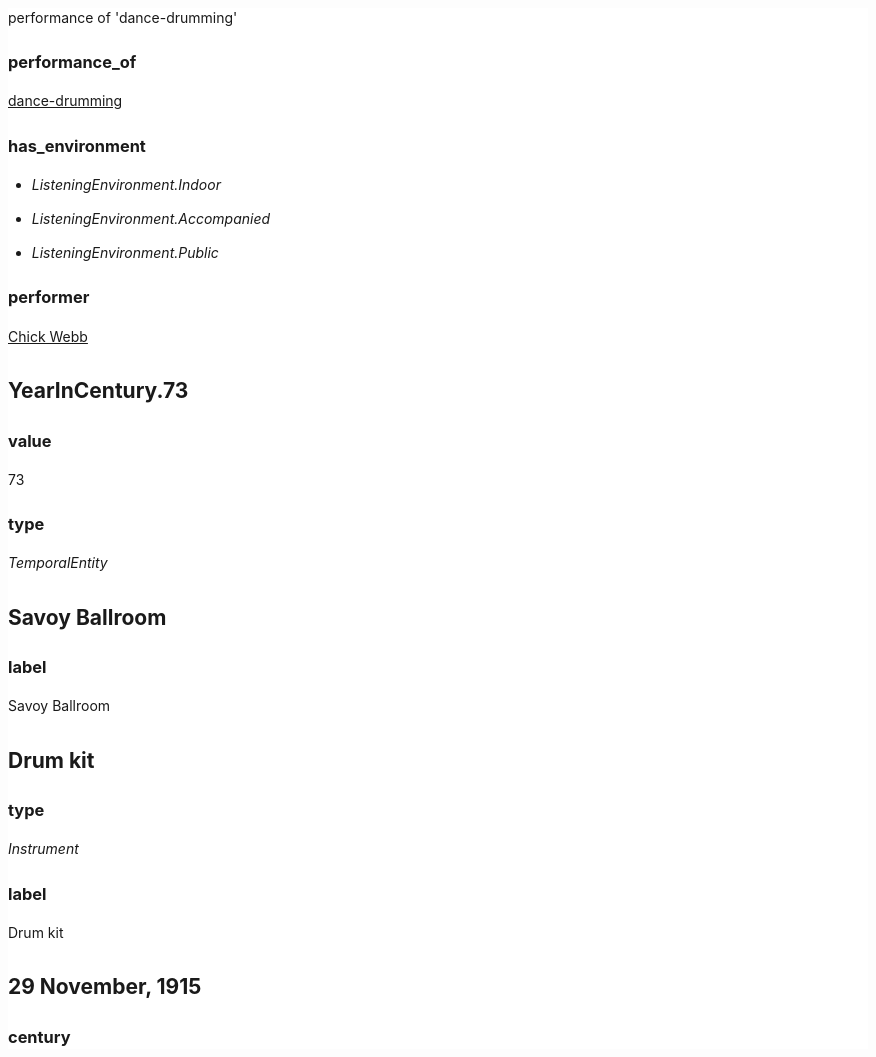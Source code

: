 
performance of 'dance-drumming'

### performance_of


[dance-drumming](#dance-drumming)

### has_environment

 - *ListeningEnvironment.Indoor*

 - *ListeningEnvironment.Accompanied*

 - *ListeningEnvironment.Public*

### performer


[Chick Webb](#Chick-Webb)

## YearInCentury.73

### value


73

### type


*TemporalEntity*

## Savoy Ballroom

### label


Savoy Ballroom

## Drum kit

### type


*Instrument*

### label


Drum kit

## 29 November, 1915

### century
